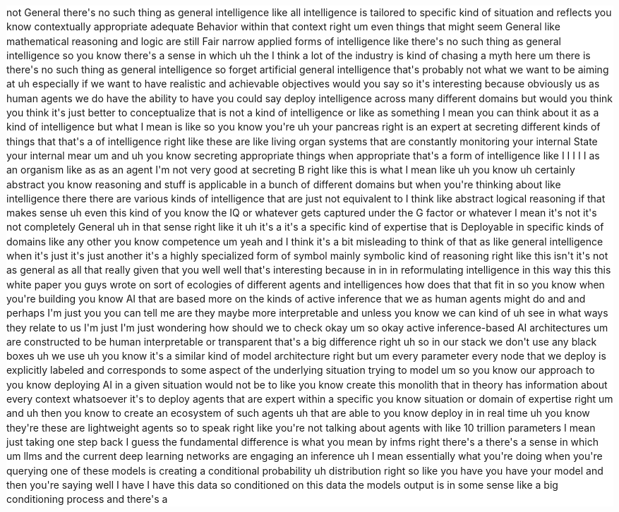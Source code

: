 not General there's no such thing as general intelligence like all
intelligence is tailored to specific kind of situation and reflects you know
contextually appropriate adequate Behavior within that context right um
even things that might seem General like mathematical reasoning and logic are still Fair narrow applied forms of
intelligence like there's no such thing as general intelligence so you know
there's a sense in which uh the I think a lot of the industry is kind of chasing
a myth here um there is there's no such thing as general intelligence so forget
artificial general intelligence that's probably not what we want to be aiming at uh especially if we
want to have realistic and achievable objectives would you say so it's interesting
because obviously us as human agents we do have the ability to have you could
say deploy intelligence across many different domains but would you think you think it's just better to conceptualize that is not a kind of
intelligence or like as something I mean you can think about it as a kind of intelligence but what I mean is like so
you know you're uh your pancreas right is an expert at secreting different
kinds of things that that's a of intelligence right like these are like
living organ systems that are constantly monitoring your internal State your internal
mear um and uh you know secreting appropriate things when appropriate
that's a form of intelligence like I I I I I as an organism like as as an agent
I'm not very good at secreting B right like this is what I mean like uh
you know uh certainly abstract you know reasoning and stuff is applicable in a
bunch of different domains but when you're thinking about like intelligence there there are various
kinds of intelligence that are just not equivalent to I think like abstract logical reasoning if that makes sense uh
even this kind of you know the IQ or whatever gets captured under the G
factor or whatever I mean it's not it's not completely General uh in that sense
right like it uh it's a it's a specific kind of expertise that is Deployable in
specific kinds of domains like any other you know competence um yeah and I think it's a
bit misleading to think of that as like general intelligence when it's just it's just another it's a highly specialized
form of symbol mainly symbolic kind of reasoning right like this isn't it's not
as general as all that really given that you well well that's interesting because
in in in reformulating intelligence in this way this this white paper you guys
wrote on sort of ecologies of different agents and intelligences how does that that fit in so you know when you're
building you know AI that are based more on the kinds of active inference that we
as human agents might do and and perhaps I'm just you you can tell me are they
maybe more interpretable and unless you know we can kind of uh see in what ways they relate to us I'm just I'm just
wondering how should we to check okay um
so okay active inference-based AI architectures um are constructed to be
human interpretable or transparent that's a big difference right uh so in our stack we don't use any black
boxes uh we use uh you know it's a similar kind of model architecture right
but um every parameter every node that we deploy is explicitly labeled and
corresponds to some aspect of the underlying situation trying to model um
so you know our approach to you know deploying AI in a given situation would
not be to like you know create this monolith that in theory has information
about every context whatsoever it's to deploy agents that are expert within a
specific you know situation or domain of expertise right um and uh then you know
to create an ecosystem of such agents uh that are able to you know deploy in in
real time uh you know they're these are lightweight agents so to speak right
like you're not talking about agents with like 10 trillion parameters I mean
just taking one step back I guess the fundamental difference is what you mean by infms right there's a there's a sense in
which um llms and the current deep learning networks are engaging an
inference uh I mean essentially what you're doing when you're querying one of these models is creating a conditional
probability uh distribution right so like you have you have your model and then you're saying well I have I have
this data so conditioned on this data the models output is in some sense like a big conditioning process and there's a